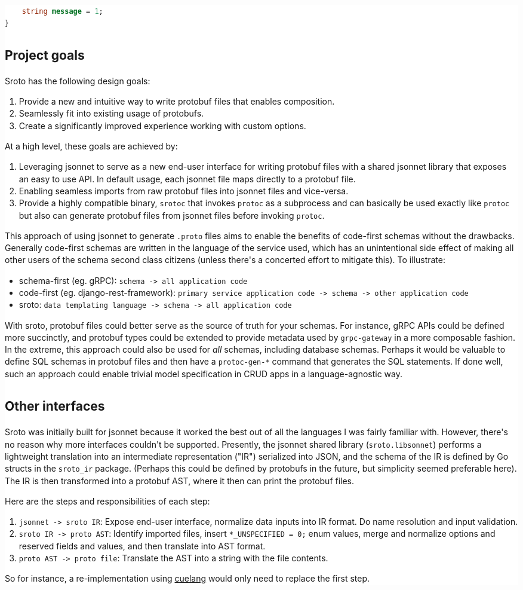 ```protobuf
    string message = 1;
}
```

## Project goals

Sroto has the following design goals:
1. Provide a new and intuitive way to write protobuf files that enables composition.
2. Seamlessly fit into existing usage of protobufs.
3. Create a significantly improved experience working with custom options.

At a high level, these goals are achieved by:
1. Leveraging jsonnet to serve as a new end-user interface for writing protobuf files with a shared jsonnet library that exposes an easy to use API. In default usage, each jsonnet file maps directly to a protobuf file.
2. Enabling seamless imports from raw protobuf files into jsonnet files and vice-versa.
3. Provide a highly compatible binary, `srotoc` that invokes `protoc` as a subprocess and can basically be used exactly like `protoc` but also can generate protobuf files from jsonnet files before invoking `protoc`.

This approach of using jsonnet to generate `.proto` files aims to enable the benefits of code-first schemas without the drawbacks. Generally code-first schemas are written in the language of the service used, which has an unintentional side effect of making all other users of the schema second class citizens (unless there's a concerted effort to mitigate this). To illustrate:
* schema-first (eg. gRPC): `schema -> all application code`
* code-first (eg. django-rest-framework): `primary service application code -> schema -> other application code`
* sroto: `data templating language -> schema -> all application code`

With sroto, protobuf files could better serve as the source of truth for your schemas. For instance, gRPC APIs could be defined more succinctly, and protobuf types could be extended to provide metadata used by `grpc-gateway` in a more composable fashion. In the extreme, this approach could also be used for _all_ schemas, including database schemas. Perhaps it would be valuable to define SQL schemas in protobuf files and then have a `protoc-gen-*` command that generates the SQL statements. If done well, such an approach could enable trivial model specification in CRUD apps in a language-agnostic way.

## Other interfaces

Sroto was initially built for jsonnet because it worked the best out of all the languages I was fairly familiar with. However, there's no reason why more interfaces couldn't be supported. Presently, the jsonnet shared library (`sroto.libsonnet`) performs a lightweight translation into an intermediate representation ("IR") serialized into JSON, and the schema of the IR is defined by Go structs in the `sroto_ir` package. (Perhaps this could be defined by protobufs in the future, but simplicity seemed preferable here). The IR is then transformed into a protobuf AST, where it then can print the protobuf files.

Here are the steps and responsibilities of each step:
1. `jsonnet -> sroto IR`: Expose end-user interface, normalize data inputs into IR format. Do name resolution and input validation.
2. `sroto IR -> proto AST`: Identify imported files, insert `*_UNSPECIFIED = 0;` enum values, merge and normalize options and reserved fields and values, and then translate into AST format.
3. `proto AST -> proto file`: Translate the AST into a string with the file contents.

So for instance, a re-implementation using [cuelang](https://cuelang.org/) would only need to replace the first step.

